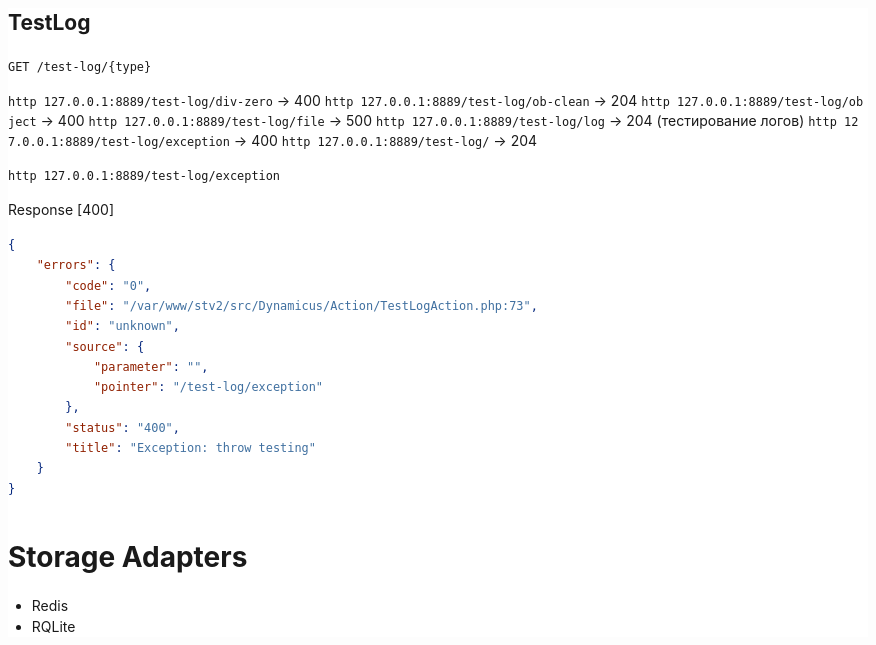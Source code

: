 ## TestLog
`GET /test-log/{type}`

`http 127.0.0.1:8889/test-log/div-zero` -> 400
`http 127.0.0.1:8889/test-log/ob-clean` -> 204
`http 127.0.0.1:8889/test-log/object` -> 400
`http 127.0.0.1:8889/test-log/file` -> 500
`http 127.0.0.1:8889/test-log/log` -> 204 (тестирование логов)
`http 127.0.0.1:8889/test-log/exception` -> 400
`http 127.0.0.1:8889/test-log/` -> 204


``http 127.0.0.1:8889/test-log/exception``

Response [400]
```json
{
    "errors": {
        "code": "0",
        "file": "/var/www/stv2/src/Dynamicus/Action/TestLogAction.php:73",
        "id": "unknown",
        "source": {
            "parameter": "",
            "pointer": "/test-log/exception"
        },
        "status": "400",
        "title": "Exception: throw testing"
    }
}
```

# Storage Adapters
* Redis
* RQLite
